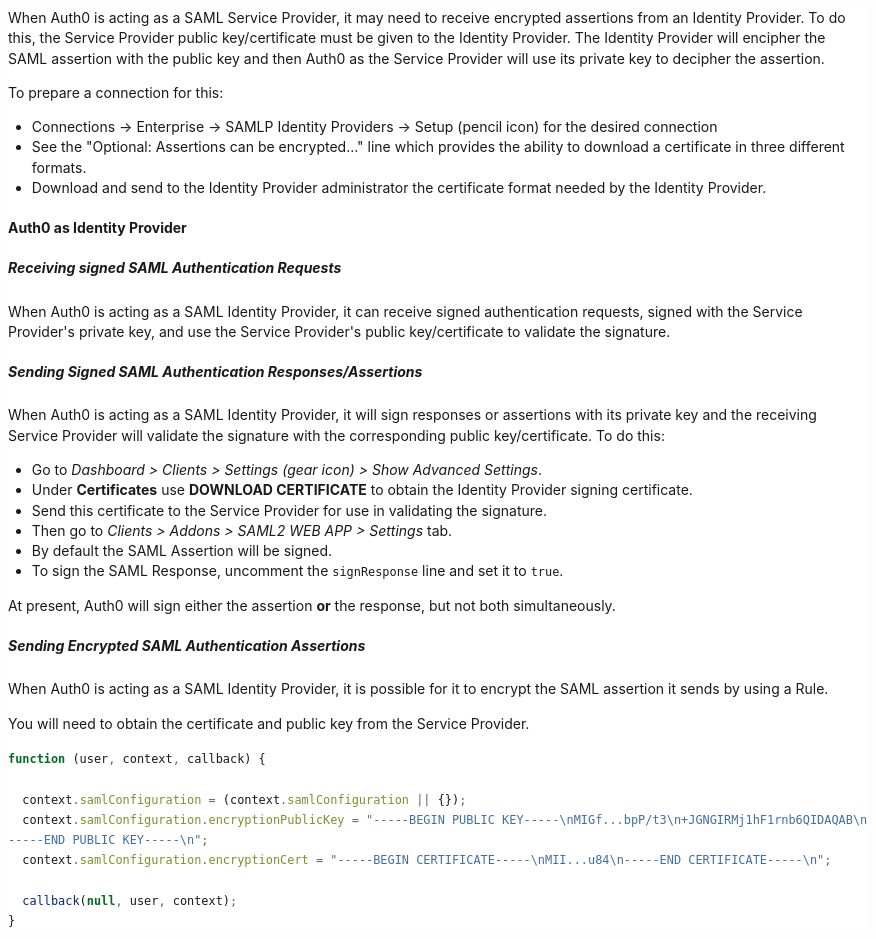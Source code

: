 When Auth0 is acting as a SAML Service Provider, it may need to receive encrypted assertions from an Identity Provider. To do this, the Service Provider public key/certificate must be given to the Identity Provider.  The Identity Provider will encipher the SAML assertion with the public key and then Auth0 as the Service Provider will use its private key to decipher the assertion.

To prepare a connection for this:

* Connections -> Enterprise -> SAMLP Identity Providers -> Setup (pencil icon) for the desired connection
* See the "Optional: Assertions can be encrypted..." line which provides the ability to download a certificate in three different formats.
* Download and send to the Identity Provider administrator the certificate format needed by the Identity Provider.


#### Auth0 as Identity Provider

##### Receiving signed SAML Authentication Requests

When Auth0 is acting as a SAML Identity Provider, it can receive signed authentication requests, signed with the Service Provider's private key, and use the Service Provider's public key/certificate to validate the signature.

##### Sending Signed SAML Authentication Responses/Assertions

When Auth0 is acting as a SAML Identity Provider, it will sign responses or assertions with its private key and the receiving Service Provider will validate the signature with the corresponding public key/certificate.  To do this:

* Go to *Dashboard > Clients > Settings (gear icon) > Show Advanced Settings*.
* Under **Certificates** use **DOWNLOAD CERTIFICATE** to obtain the Identity Provider signing certificate.
* Send this certificate to the Service Provider for use in validating the signature.
* Then go to *Clients > Addons > SAML2 WEB APP > Settings* tab.
* By default the SAML Assertion will be signed.
* To sign the SAML Response, uncomment the `signResponse` line and set it to `true`.

At present, Auth0 will sign either the assertion **or** the response, but not both simultaneously.


##### Sending Encrypted SAML Authentication Assertions

When Auth0 is acting as a SAML Identity Provider, it is possible for it to encrypt the SAML assertion it sends by using a Rule.

You will need to obtain the certificate and public key from the Service Provider.

```js
function (user, context, callback) {

  context.samlConfiguration = (context.samlConfiguration || {});
  context.samlConfiguration.encryptionPublicKey = "-----BEGIN PUBLIC KEY-----\nMIGf...bpP/t3\n+JGNGIRMj1hF1rnb6QIDAQAB\n-----END PUBLIC KEY-----\n";
  context.samlConfiguration.encryptionCert = "-----BEGIN CERTIFICATE-----\nMII...u84\n-----END CERTIFICATE-----\n";

  callback(null, user, context);
}
```
